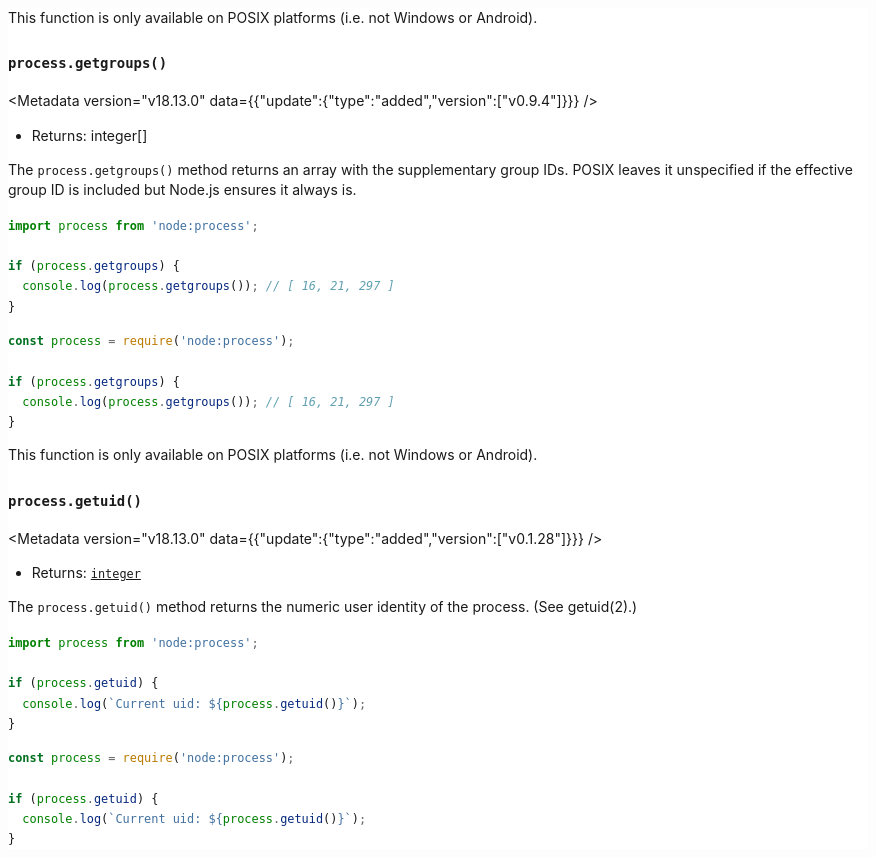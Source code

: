 This function is only available on POSIX platforms (i.e. not Windows or
Android).

### <DataTag tag="M" /> `process.getgroups()`

<Metadata version="v18.13.0" data={{"update":{"type":"added","version":["v0.9.4"]}}} />

* Returns: integer\[]

The `process.getgroups()` method returns an array with the supplementary group
IDs. POSIX leaves it unspecified if the effective group ID is included but
Node.js ensures it always is.

```mjs
import process from 'node:process';

if (process.getgroups) {
  console.log(process.getgroups()); // [ 16, 21, 297 ]
}
```

```cjs
const process = require('node:process');

if (process.getgroups) {
  console.log(process.getgroups()); // [ 16, 21, 297 ]
}
```

This function is only available on POSIX platforms (i.e. not Windows or
Android).

### <DataTag tag="M" /> `process.getuid()`

<Metadata version="v18.13.0" data={{"update":{"type":"added","version":["v0.1.28"]}}} />

* Returns: [`integer`](https://developer.mozilla.org/en-US/docs/Web/JavaScript/Data_structures#Number_type)

The `process.getuid()` method returns the numeric user identity of the process.
(See getuid(2).)

```mjs
import process from 'node:process';

if (process.getuid) {
  console.log(`Current uid: ${process.getuid()}`);
}
```

```cjs
const process = require('node:process');

if (process.getuid) {
  console.log(`Current uid: ${process.getuid()}`);
}
```
